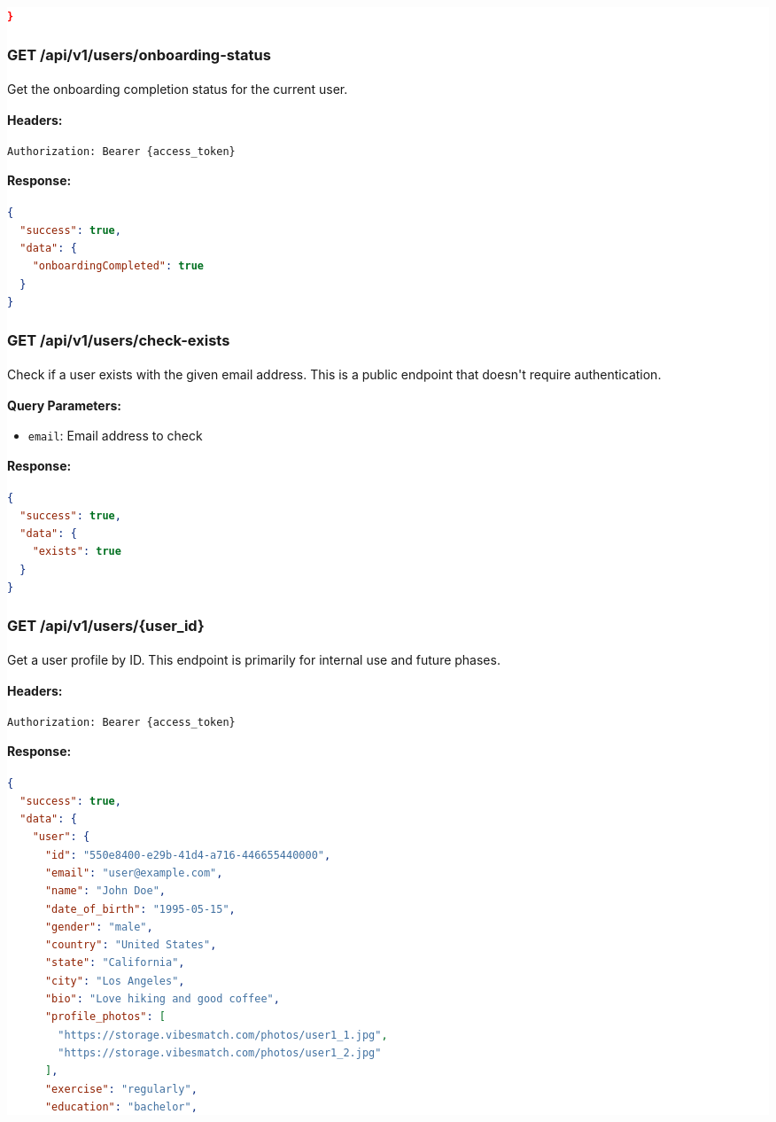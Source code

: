 ```json
}
```

### GET /api/v1/users/onboarding-status
Get the onboarding completion status for the current user.

**Headers:**
```
Authorization: Bearer {access_token}
```

**Response:**
```json
{
  "success": true,
  "data": {
    "onboardingCompleted": true
  }
}
```

### GET /api/v1/users/check-exists
Check if a user exists with the given email address. This is a public endpoint that doesn't require authentication.

**Query Parameters:**
- `email`: Email address to check

**Response:**
```json
{
  "success": true,
  "data": {
    "exists": true
  }
}
```

### GET /api/v1/users/{user_id}
Get a user profile by ID. This endpoint is primarily for internal use and future phases.

**Headers:**
```
Authorization: Bearer {access_token}
```

**Response:**
```json
{
  "success": true,
  "data": {
    "user": {
      "id": "550e8400-e29b-41d4-a716-446655440000",
      "email": "user@example.com",
      "name": "John Doe",
      "date_of_birth": "1995-05-15",
      "gender": "male",
      "country": "United States",
      "state": "California",
      "city": "Los Angeles",
      "bio": "Love hiking and good coffee",
      "profile_photos": [
        "https://storage.vibesmatch.com/photos/user1_1.jpg",
        "https://storage.vibesmatch.com/photos/user1_2.jpg"
      ],
      "exercise": "regularly",
      "education": "bachelor",
```